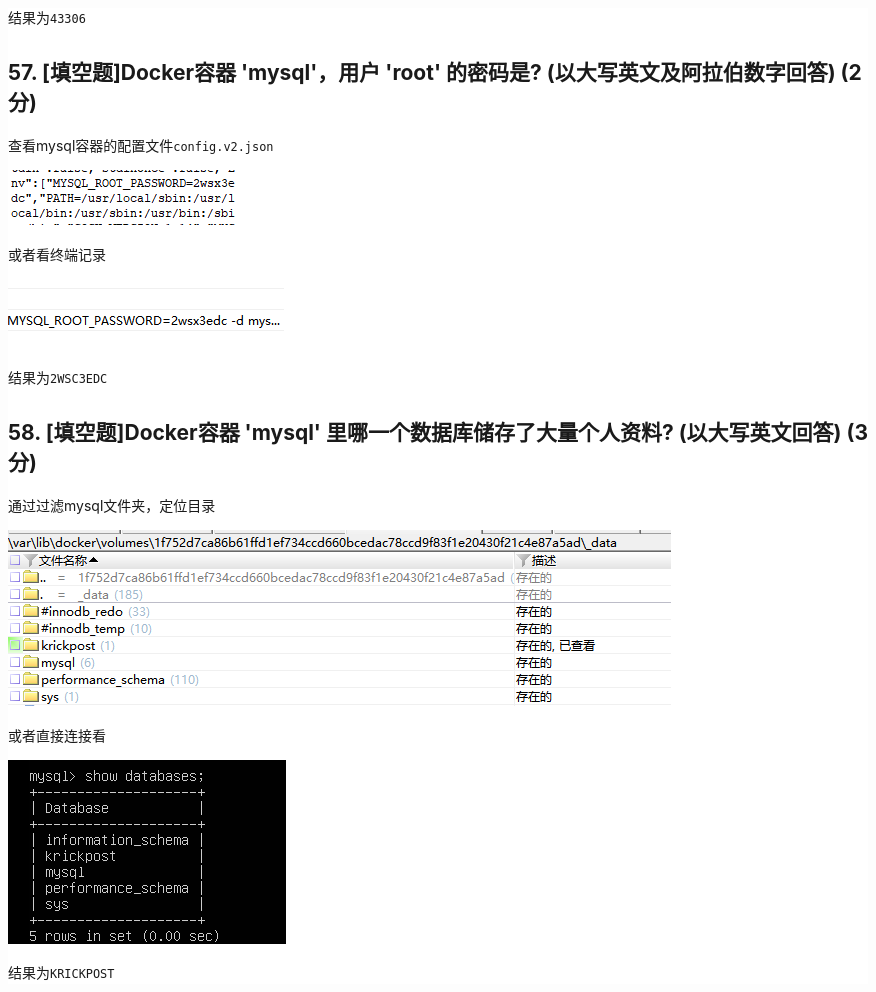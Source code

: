 结果为`43306`

## 57. [填空题]Docker容器 'mysql'，用户 'root' 的密码是? (以大写英文及阿拉伯数字回答) (2分)

查看mysql容器的配置文件`config.v2.json`

[![img](img/2022美亚杯个人赛.assets/2817142-20221120142955751-1267883585.png)](https://img2022.cnblogs.com/blog/2817142/202211/2817142-20221120142955751-1267883585.png)

或者看终端记录

[![img](img/2022美亚杯个人赛.assets/2817142-20221120142955557-56383815.png)](https://img2022.cnblogs.com/blog/2817142/202211/2817142-20221120142955557-56383815.png)

结果为`2WSC3EDC`

## 58. [填空题]Docker容器 'mysql' 里哪一个数据库储存了大量个人资料? (以大写英文回答) (3分)

通过过滤mysql文件夹，定位目录

[![img](img/2022美亚杯个人赛.assets/2817142-20221120142955750-759965113.png)](https://img2022.cnblogs.com/blog/2817142/202211/2817142-20221120142955750-759965113.png)

或者直接连接看

[![img](img/2022美亚杯个人赛.assets/2817142-20221120142955767-1897662140.png)](https://img2022.cnblogs.com/blog/2817142/202211/2817142-20221120142955767-1897662140.png)

结果为`KRICKPOST`
